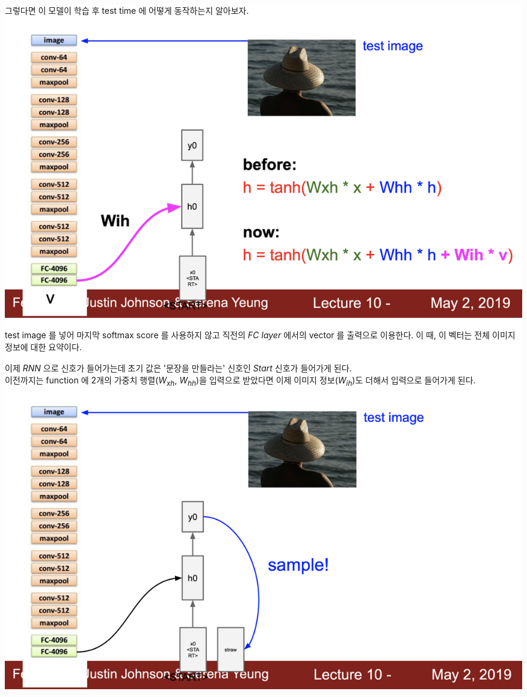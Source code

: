 그렇다면 이 모델이 학습 후 test time 에 어떻게 동작하는지 알아보자.

![image captioning example test time](/assets/images/2019-11-01---cs231n-lec10-recurrent-neural-networks/image23.png)

test image 를 넣어 마지막 softmax score 를 사용하지 않고 직전의 _FC layer_ 에서의 vector 를 출력으로 이용한다. 이 때, 이 벡터는 전체 이미지 정보에 대한 요약이다.

이제 _RNN_ 으로 신호가 들어가는데 초기 값은 '문장을 만들라는' 신호인 _Start_ 신호가 들어가게 된다.  
이전까지는 function 에 2개의 가중치 행렬($W_{xh}$, $W_{hh}$)을 입력으로 받았다면 이제 이미지 정보($W_{ih}$)도 더해서 입력으로 들어가게 된다.

![image captioning example test time](/assets/images/2019-11-01---cs231n-lec10-recurrent-neural-networks/image24.png)
